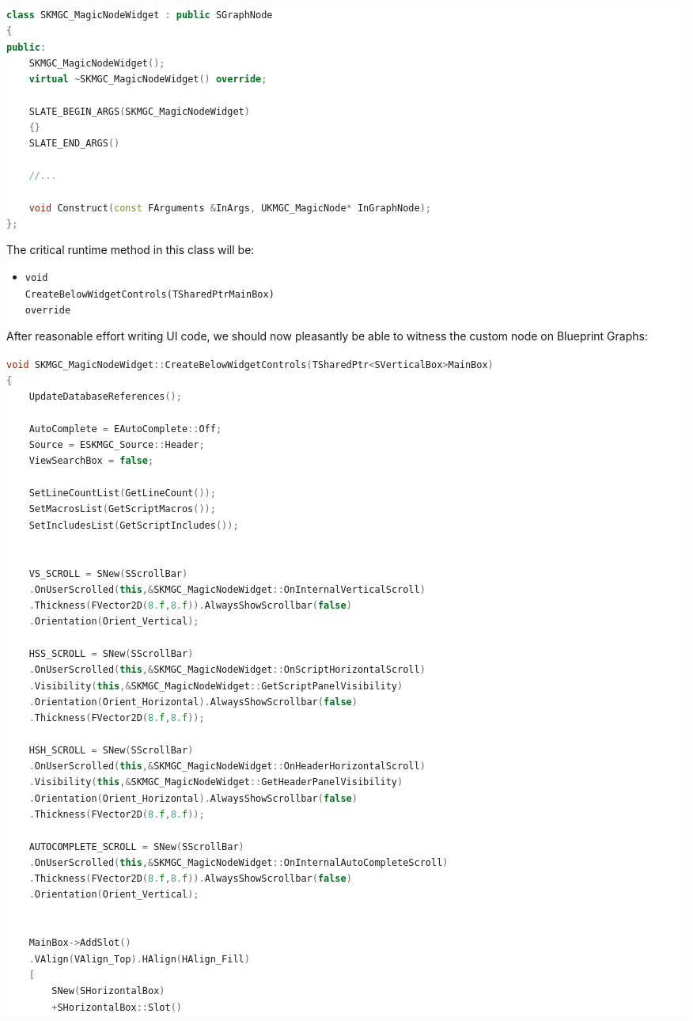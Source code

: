 ```cpp
class SKMGC_MagicNodeWidget : public SGraphNode
{
public:
	SKMGC_MagicNodeWidget();
	virtual ~SKMGC_MagicNodeWidget() override;

	SLATE_BEGIN_ARGS(SKMGC_MagicNodeWidget)
	{}
	SLATE_END_ARGS()

	//...

	void Construct(const FArguments &InArgs, UKMGC_MagicNode* InGraphNode);
};
```
The critical runtime method in this class will be:

* <code>void CreateBelowWidgetControls(TSharedPtr<SVerticalBox>MainBox) override</code>

After reasonable effort writing UI code, we should now pleasantly be able to witness the custom node on Blueprint Graphs:

```cpp
void SKMGC_MagicNodeWidget::CreateBelowWidgetControls(TSharedPtr<SVerticalBox>MainBox)
{
	UpdateDatabaseReferences();

	AutoComplete = EAutoComplete::Off;
	Source = ESKMGC_Source::Header;
	ViewSearchBox = false;

	SetLineCountList(GetLineCount());
	SetMacrosList(GetScriptMacros());
	SetIncludesList(GetScriptIncludes());


	VS_SCROLL = SNew(SScrollBar)
	.OnUserScrolled(this,&SKMGC_MagicNodeWidget::OnInternalVerticalScroll)
	.Thickness(FVector2D(8.f,8.f)).AlwaysShowScrollbar(false)
	.Orientation(Orient_Vertical);

	HSS_SCROLL = SNew(SScrollBar)
	.OnUserScrolled(this,&SKMGC_MagicNodeWidget::OnScriptHorizontalScroll)
	.Visibility(this,&SKMGC_MagicNodeWidget::GetScriptPanelVisibility)
	.Orientation(Orient_Horizontal).AlwaysShowScrollbar(false)
	.Thickness(FVector2D(8.f,8.f));

	HSH_SCROLL = SNew(SScrollBar)
	.OnUserScrolled(this,&SKMGC_MagicNodeWidget::OnHeaderHorizontalScroll)
	.Visibility(this,&SKMGC_MagicNodeWidget::GetHeaderPanelVisibility)
	.Orientation(Orient_Horizontal).AlwaysShowScrollbar(false)
	.Thickness(FVector2D(8.f,8.f));

	AUTOCOMPLETE_SCROLL = SNew(SScrollBar)
	.OnUserScrolled(this,&SKMGC_MagicNodeWidget::OnInternalAutoCompleteScroll)
	.Thickness(FVector2D(8.f,8.f)).AlwaysShowScrollbar(false)
	.Orientation(Orient_Vertical);


	MainBox->AddSlot()
	.VAlign(VAlign_Top).HAlign(HAlign_Fill)
	[
		SNew(SHorizontalBox)
		+SHorizontalBox::Slot()
```